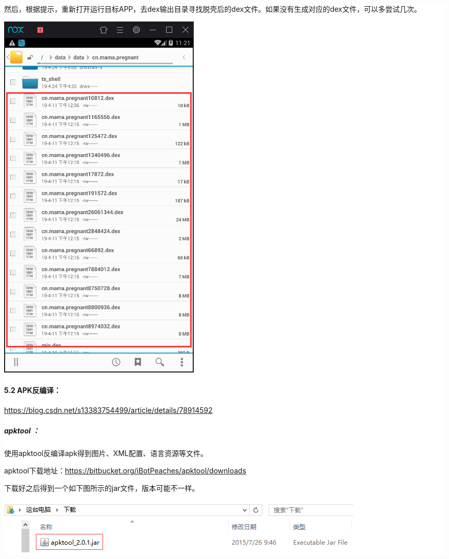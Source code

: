 然后，根据提示，重新打开运行目标APP，去dex输出目录寻找脱壳后的dex文件。如果没有生成对应的dex文件，可以多尝试几次。

![1556162502152](./img/apk_decompile_fdex2_dex_out.png)



#### 5.2 APK反编译：

https://blog.csdn.net/s13383754499/article/details/78914592

##### apktool ：

使用apktool反编译apk得到图片、XML配置、语言资源等文件。

apktool下载地址：<https://bitbucket.org/iBotPeaches/apktool/downloads>

下载好之后得到一个如下图所示的jar文件，版本可能不一样。

![img](./img/apk_decompile_apktool_jar.png)
